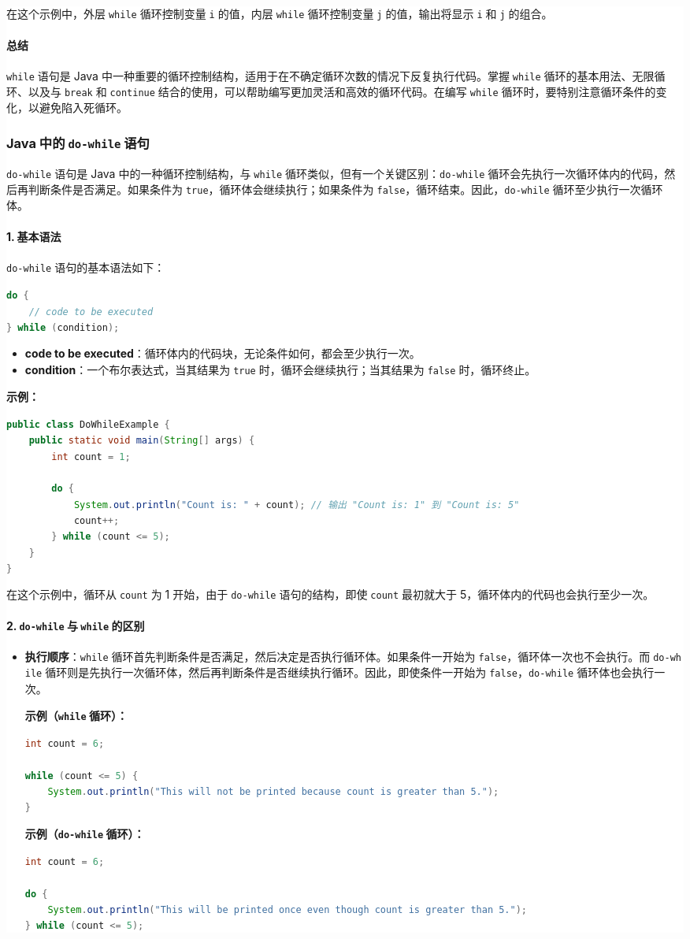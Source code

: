 在这个示例中，外层 `while` 循环控制变量 `i` 的值，内层 `while` 循环控制变量 `j` 的值，输出将显示 `i` 和 `j` 的组合。

#### 总结

`while` 语句是 Java 中一种重要的循环控制结构，适用于在不确定循环次数的情况下反复执行代码。掌握 `while` 循环的基本用法、无限循环、以及与 `break` 和 `continue` 结合的使用，可以帮助编写更加灵活和高效的循环代码。在编写 `while` 循环时，要特别注意循环条件的变化，以避免陷入死循环。

### Java 中的 `do-while` 语句

`do-while` 语句是 Java 中的一种循环控制结构，与 `while` 循环类似，但有一个关键区别：`do-while` 循环会先执行一次循环体内的代码，然后再判断条件是否满足。如果条件为 `true`，循环体会继续执行；如果条件为 `false`，循环结束。因此，`do-while` 循环至少执行一次循环体。

#### 1. 基本语法

`do-while` 语句的基本语法如下：

```java
do {
    // code to be executed
} while (condition);
```

- **code to be executed**：循环体内的代码块，无论条件如何，都会至少执行一次。
- **condition**：一个布尔表达式，当其结果为 `true` 时，循环会继续执行；当其结果为 `false` 时，循环终止。

**示例：**
```java
public class DoWhileExample {
    public static void main(String[] args) {
        int count = 1;

        do {
            System.out.println("Count is: " + count); // 输出 "Count is: 1" 到 "Count is: 5"
            count++;
        } while (count <= 5);
    }
}
```

在这个示例中，循环从 `count` 为 1 开始，由于 `do-while` 语句的结构，即使 `count` 最初就大于 5，循环体内的代码也会执行至少一次。

#### 2. `do-while` 与 `while` 的区别

- **执行顺序**：`while` 循环首先判断条件是否满足，然后决定是否执行循环体。如果条件一开始为 `false`，循环体一次也不会执行。而 `do-while` 循环则是先执行一次循环体，然后再判断条件是否继续执行循环。因此，即使条件一开始为 `false`，`do-while` 循环体也会执行一次。

  **示例（`while` 循环）：**
  ```java
  int count = 6;
  
  while (count <= 5) {
      System.out.println("This will not be printed because count is greater than 5.");
  }
  ```

  **示例（`do-while` 循环）：**
  ```java
  int count = 6;
  
  do {
      System.out.println("This will be printed once even though count is greater than 5.");
  } while (count <= 5);
  ```
